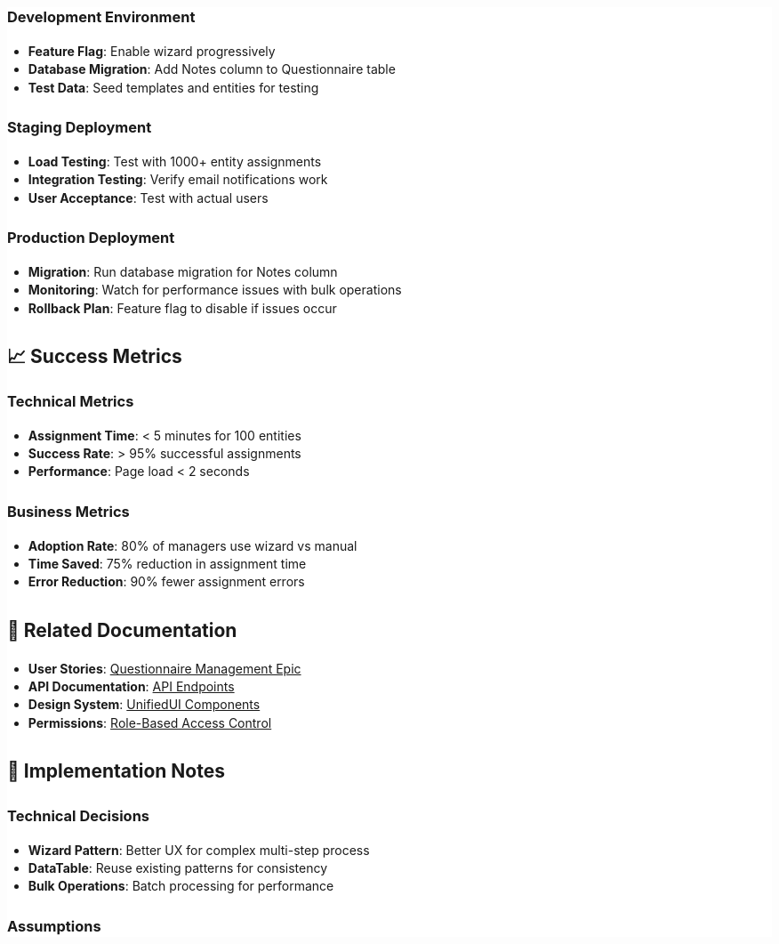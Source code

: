 ### **Development Environment**

- **Feature Flag**: Enable wizard progressively
- **Database Migration**: Add Notes column to Questionnaire table
- **Test Data**: Seed templates and entities for testing

### **Staging Deployment**

- **Load Testing**: Test with 1000+ entity assignments
- **Integration Testing**: Verify email notifications work
- **User Acceptance**: Test with actual users

### **Production Deployment**

- **Migration**: Run database migration for Notes column
- **Monitoring**: Watch for performance issues with bulk operations
- **Rollback Plan**: Feature flag to disable if issues occur

## 📈 **Success Metrics**

### **Technical Metrics**

- **Assignment Time**: < 5 minutes for 100 entities
- **Success Rate**: > 95% successful assignments
- **Performance**: Page load < 2 seconds

### **Business Metrics**

- **Adoption Rate**: 80% of managers use wizard vs manual
- **Time Saved**: 75% reduction in assignment time
- **Error Reduction**: 90% fewer assignment errors

## 🔗 **Related Documentation**

- **User Stories**: [Questionnaire Management Epic](../../../project/user-stories/questionnaire-management.md)
- **API Documentation**: [API Endpoints](../../../development/api/api-documentation.md)
- **Design System**: [UnifiedUI Components](../../../design/design-system/design-system.md)
- **Permissions**: [Role-Based Access Control](../../../development/security/rbac.md)

## 📝 **Implementation Notes**

### **Technical Decisions**

- **Wizard Pattern**: Better UX for complex multi-step process
- **DataTable**: Reuse existing patterns for consistency
- **Bulk Operations**: Batch processing for performance

### **Assumptions**
